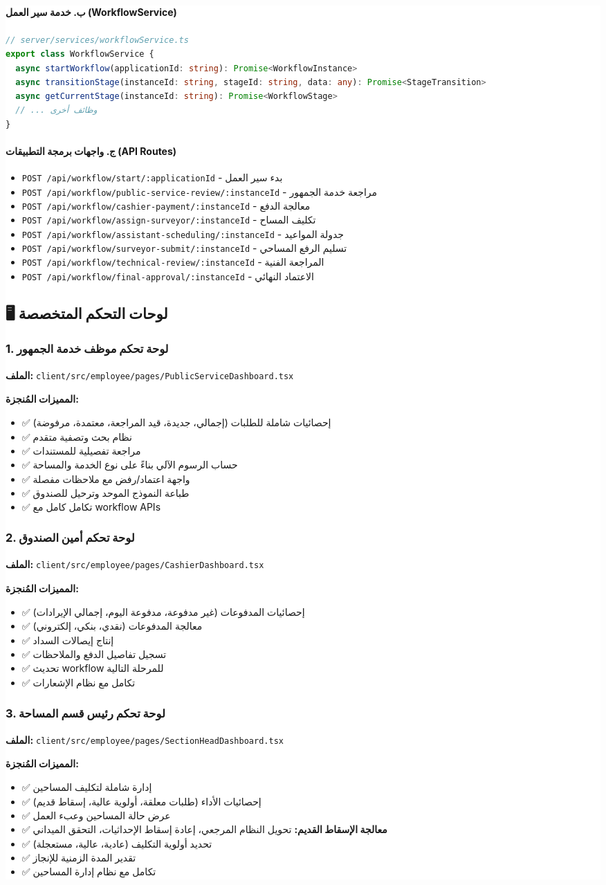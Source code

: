 #### **ب. خدمة سير العمل (WorkflowService)**
```typescript
// server/services/workflowService.ts
export class WorkflowService {
  async startWorkflow(applicationId: string): Promise<WorkflowInstance>
  async transitionStage(instanceId: string, stageId: string, data: any): Promise<StageTransition>
  async getCurrentStage(instanceId: string): Promise<WorkflowStage>
  // ... وظائف أخرى
}
```

#### **ج. واجهات برمجة التطبيقات (API Routes)**
- `POST /api/workflow/start/:applicationId` - بدء سير العمل
- `POST /api/workflow/public-service-review/:instanceId` - مراجعة خدمة الجمهور
- `POST /api/workflow/cashier-payment/:instanceId` - معالجة الدفع
- `POST /api/workflow/assign-surveyor/:instanceId` - تكليف المساح
- `POST /api/workflow/assistant-scheduling/:instanceId` - جدولة المواعيد
- `POST /api/workflow/surveyor-submit/:instanceId` - تسليم الرفع المساحي
- `POST /api/workflow/technical-review/:instanceId` - المراجعة الفنية
- `POST /api/workflow/final-approval/:instanceId` - الاعتماد النهائي

## 🖥️ لوحات التحكم المتخصصة

### 1. لوحة تحكم موظف خدمة الجمهور
**الملف:** `client/src/employee/pages/PublicServiceDashboard.tsx`

**المميزات المُنجزة:**
- ✅ إحصائيات شاملة للطلبات (إجمالي، جديدة، قيد المراجعة، معتمدة، مرفوضة)
- ✅ نظام بحث وتصفية متقدم
- ✅ مراجعة تفصيلية للمستندات
- ✅ حساب الرسوم الآلي بناءً على نوع الخدمة والمساحة
- ✅ واجهة اعتماد/رفض مع ملاحظات مفصلة
- ✅ طباعة النموذج الموحد وترحيل للصندوق
- ✅ تكامل كامل مع workflow APIs

### 2. لوحة تحكم أمين الصندوق
**الملف:** `client/src/employee/pages/CashierDashboard.tsx`

**المميزات المُنجزة:**
- ✅ إحصائيات المدفوعات (غير مدفوعة، مدفوعة اليوم، إجمالي الإيرادات)
- ✅ معالجة المدفوعات (نقدي، بنكي، إلكتروني)
- ✅ إنتاج إيصالات السداد
- ✅ تسجيل تفاصيل الدفع والملاحظات
- ✅ تحديث workflow للمرحلة التالية
- ✅ تكامل مع نظام الإشعارات

### 3. لوحة تحكم رئيس قسم المساحة
**الملف:** `client/src/employee/pages/SectionHeadDashboard.tsx`

**المميزات المُنجزة:**
- ✅ إدارة شاملة لتكليف المساحين
- ✅ إحصائيات الأداء (طلبات معلقة، أولوية عالية، إسقاط قديم)
- ✅ عرض حالة المساحين وعبء العمل
- ✅ **معالجة الإسقاط القديم:** تحويل النظام المرجعي، إعادة إسقاط الإحداثيات، التحقق الميداني
- ✅ تحديد أولوية التكليف (عادية، عالية، مستعجلة)
- ✅ تقدير المدة الزمنية للإنجاز
- ✅ تكامل مع نظام إدارة المساحين
